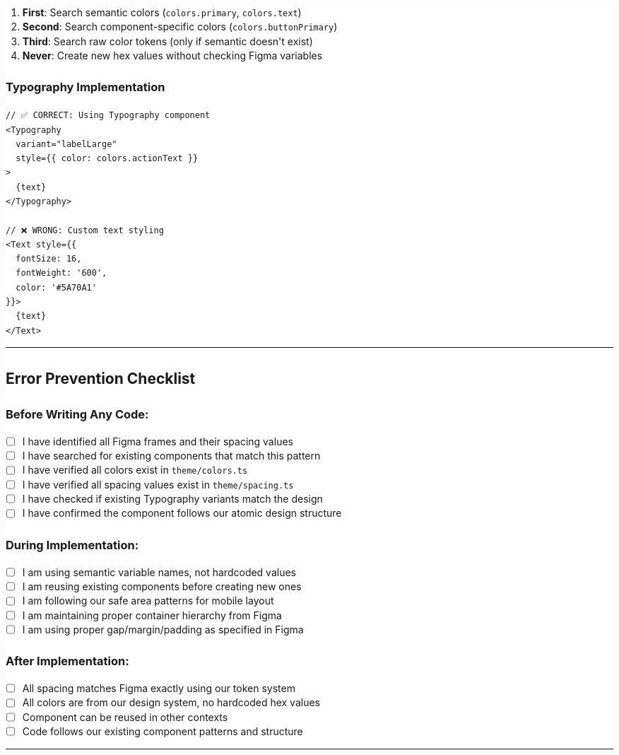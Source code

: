 1. **First**: Search semantic colors (`colors.primary`, `colors.text`)
2. **Second**: Search component-specific colors (`colors.buttonPrimary`)
3. **Third**: Search raw color tokens (only if semantic doesn't exist)
4. **Never**: Create new hex values without checking Figma variables

### **Typography Implementation**

```tsx
// ✅ CORRECT: Using Typography component
<Typography
  variant="labelLarge"
  style={{ color: colors.actionText }}
>
  {text}
</Typography>

// ❌ WRONG: Custom text styling
<Text style={{
  fontSize: 16,
  fontWeight: '600',
  color: '#5A70A1'
}}>
  {text}
</Text>
```

---

## Error Prevention Checklist

### Before Writing Any Code:

- [ ] I have identified all Figma frames and their spacing values
- [ ] I have searched for existing components that match this pattern
- [ ] I have verified all colors exist in `theme/colors.ts`
- [ ] I have verified all spacing values exist in `theme/spacing.ts`
- [ ] I have checked if existing Typography variants match the design
- [ ] I have confirmed the component follows our atomic design structure

### During Implementation:

- [ ] I am using semantic variable names, not hardcoded values
- [ ] I am reusing existing components before creating new ones
- [ ] I am following our safe area patterns for mobile layout
- [ ] I am maintaining proper container hierarchy from Figma
- [ ] I am using proper gap/margin/padding as specified in Figma

### After Implementation:

- [ ] All spacing matches Figma exactly using our token system
- [ ] All colors are from our design system, no hardcoded hex values
- [ ] Component can be reused in other contexts
- [ ] Code follows our existing component patterns and structure

---